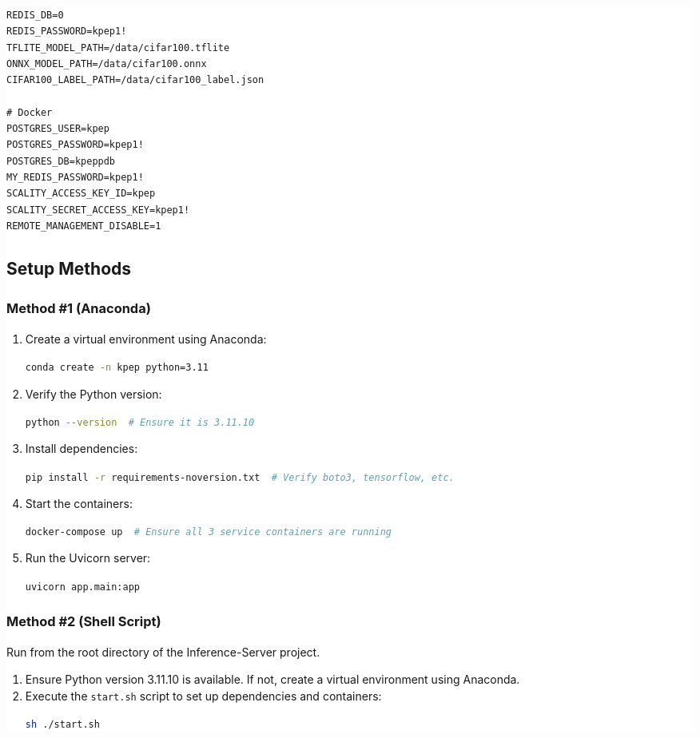 ```env
REDIS_DB=0
REDIS_PASSWORD=kpep1!
TFLITE_MODEL_PATH=/data/cifar100.tflite
ONNX_MODEL_PATH=/data/cifar100.onnx
CIFAR100_LABEL_PATH=/data/cifar100_label.json

# Docker
POSTGRES_USER=kpep
POSTGRES_PASSWORD=kpep1!
POSTGRES_DB=kpeppdb
MY_REDIS_PASSWORD=kpep1!
SCALITY_ACCESS_KEY_ID=kpep
SCALITY_SECRET_ACCESS_KEY=kpep1!
REMOTE_MANAGEMENT_DISABLE=1
```


## Setup Methods

### Method #1 (Anaconda)
1. Create a virtual environment using Anaconda:
   ```bash
   conda create -n kpep python=3.11
   ```

2. Verify the Python version:
   ```bash
   python --version  # Ensure it is 3.11.10
   ```

3. Install dependencies:
   ```bash
   pip install -r requirements-noversion.txt  # Verify boto3, tensorflow, etc.
   ```

4. Start the containers:
   ```bash
   docker-compose up  # Ensure all 3 service containers are running
   ```

5. Run the Uvicorn server:
   ```bash
   uvicorn app.main:app
   ```


### Method #2 (Shell Script)
Run from the root directory of the Inference-Server project.

1. Ensure Python version 3.11.10 is available. If not, create a virtual environment using Anaconda.
2. Execute the `start.sh` script to set up dependencies and containers:
   ```bash
   sh ./start.sh
   ```
